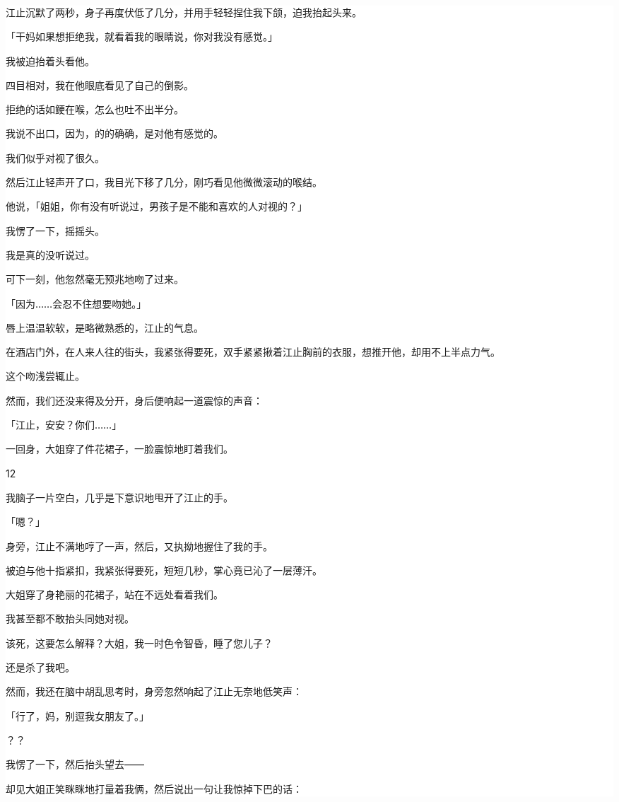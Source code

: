 江止沉默了两秒，身子再度伏低了几分，并用手轻轻捏住我下颌，迫我抬起头来。

「干妈如果想拒绝我，就看着我的眼睛说，你对我没有感觉。」

我被迫抬着头看他。

四目相对，我在他眼底看见了自己的倒影。

拒绝的话如鲠在喉，怎么也吐不出半分。

我说不出口，因为，的的确确，是对他有感觉的。

我们似乎对视了很久。

然后江止轻声开了口，我目光下移了几分，刚巧看见他微微滚动的喉结。

他说，「姐姐，你有没有听说过，男孩子是不能和喜欢的人对视的？」

我愣了一下，摇摇头。

我是真的没听说过。

可下一刻，他忽然毫无预兆地吻了过来。

「因为……会忍不住想要吻她。」

唇上温温软软，是略微熟悉的，江止的气息。

在酒店门外，在人来人往的街头，我紧张得要死，双手紧紧揪着江止胸前的衣服，想推开他，却用不上半点力气。

这个吻浅尝辄止。

然而，我们还没来得及分开，身后便响起一道震惊的声音：

「江止，安安？你们……」

一回身，大姐穿了件花裙子，一脸震惊地盯着我们。

12

我脑子一片空白，几乎是下意识地甩开了江止的手。

「嗯？」

身旁，江止不满地哼了一声，然后，又执拗地握住了我的手。

被迫与他十指紧扣，我紧张得要死，短短几秒，掌心竟已沁了一层薄汗。

大姐穿了身艳丽的花裙子，站在不远处看着我们。

我甚至都不敢抬头同她对视。

该死，这要怎么解释？大姐，我一时色令智昏，睡了您儿子？

还是杀了我吧。

然而，我还在脑中胡乱思考时，身旁忽然响起了江止无奈地低笑声：

「行了，妈，别逗我女朋友了。」

？？

我愣了一下，然后抬头望去——

却见大姐正笑眯眯地打量着我俩，然后说出一句让我惊掉下巴的话：
